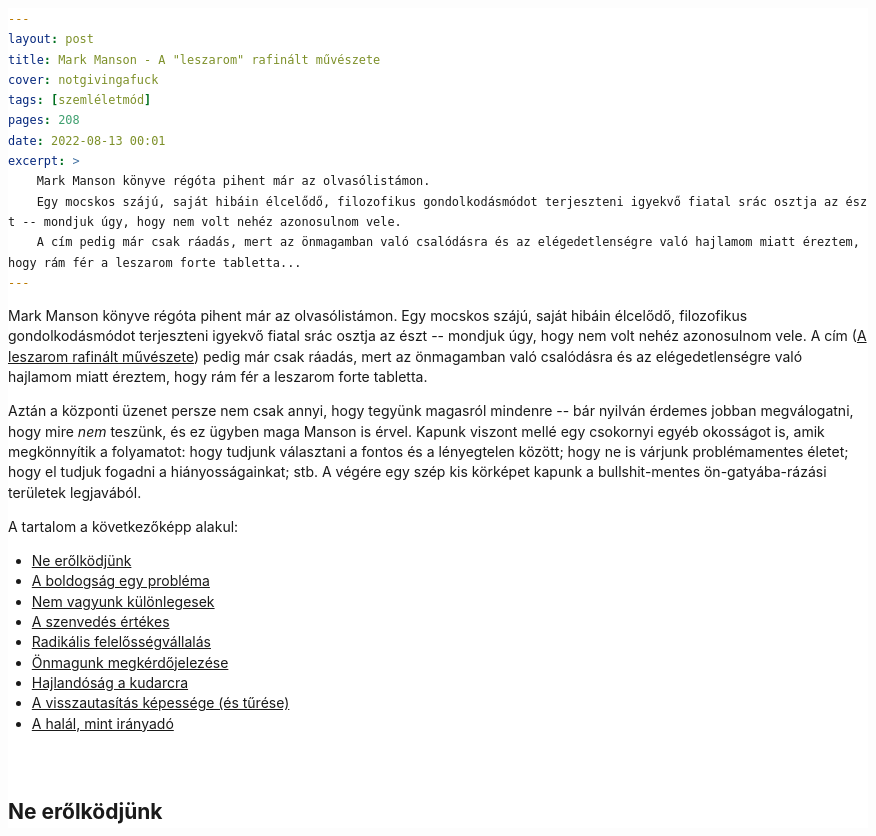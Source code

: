 ```yaml
---
layout: post
title: Mark Manson - A "leszarom" rafinált művészete
cover: notgivingafuck
tags: [szemléletmód]
pages: 208
date: 2022-08-13 00:01
excerpt: >
    Mark Manson könyve régóta pihent már az olvasólistámon.
    Egy mocskos szájú, saját hibáin élcelődő, filozofikus gondolkodásmódot terjeszteni igyekvő fiatal srác osztja az észt -- mondjuk úgy, hogy nem volt nehéz azonosulnom vele.
    A cím pedig már csak ráadás, mert az önmagamban való csalódásra és az elégedetlenségre való hajlamom miatt éreztem, hogy rám fér a leszarom forte tabletta...
---
```


Mark Manson könyve régóta pihent már az olvasólistámon.
Egy mocskos szájú, saját hibáin élcelődő, filozofikus gondolkodásmódot terjeszteni igyekvő fiatal srác osztja az észt -- mondjuk úgy, hogy nem volt nehéz azonosulnom vele.
A cím ([A leszarom rafinált művészete](https://moly.hu/konyvek/mark-manson-a-lesz-rom-rafinalt-muveszete)) pedig már csak ráadás, mert az önmagamban való csalódásra és az elégedetlenségre való hajlamom miatt éreztem, hogy rám fér a leszarom forte tabletta.

Aztán a központi üzenet persze nem csak annyi, hogy tegyünk magasról mindenre -- bár nyilván érdemes jobban megválogatni, hogy mire *nem* teszünk, és ez ügyben maga Manson is érvel.
Kapunk viszont mellé egy csokornyi egyéb okosságot is, amik megkönnyítik a folyamatot: hogy tudjunk választani a fontos és a lényegtelen között; hogy ne is várjunk problémamentes életet; hogy el tudjuk fogadni a hiányosságainkat; stb.
A végére egy szép kis körképet kapunk a bullshit-mentes ön-gatyába-rázási területek legjavából.

A tartalom a következőképp alakul:

- [Ne erőlködjünk](#erolkodes)
- [A boldogság egy probléma](#problema)
- [Nem vagyunk különlegesek](#kulonleges)
- [A szenvedés értékes](#szenvedes)
- [Radikális felelősségvállalás](#felelosseg)
- [Önmagunk megkérdőjelezése](#kerdojel)
- [Hajlandóság a kudarcra](#kudarc)
- [A visszautasítás képessége (és tűrése)](#nem)
- [A halál, mint irányadó](#halal)

<br>











## <a name="erolkodes"></a> Ne erőlködjünk
